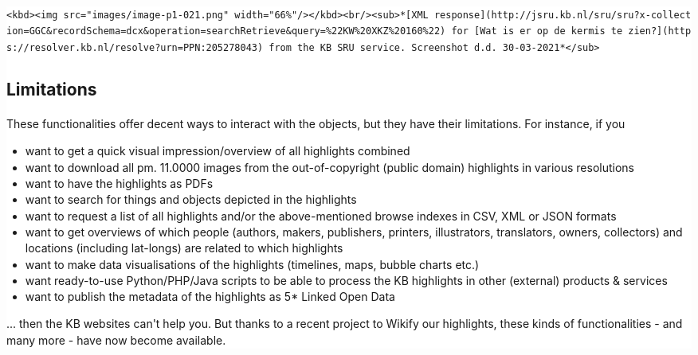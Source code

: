     <kbd><img src="images/image-p1-021.png" width="66%"/></kbd><br/><sub>*[XML response](http://jsru.kb.nl/sru/sru?x-collection=GGC&recordSchema=dcx&operation=searchRetrieve&query=%22KW%20XKZ%20160%22) for [Wat is er op de kermis te zien?](https://resolver.kb.nl/resolve?urn=PPN:205278043) from the KB SRU service. Screenshot d.d. 30-03-2021*</sub>

## Limitations
These functionalities offer decent ways to interact with the objects, but they have their limitations. For instance, if you  
* want to get a quick visual impression/overview of all highlights combined
* want to download all pm. 11.0000 images from the out-of-copyright (public domain) highlights in various resolutions
* want to have the highlights as PDFs
* want to search for things and objects depicted in the highlights
* want to request a list of all highlights and/or the above-mentioned browse indexes in CSV, XML or JSON formats
* want to get overviews of which people (authors, makers, publishers, printers, illustrators, translators, owners, collectors) and locations (including lat-longs) are related to which highlights
* want to make data visualisations of the highlights (timelines, maps, bubble charts etc.)
* want ready-to-use Python/PHP/Java scripts to be able to process the KB highlights in other (external) products & services
* want to publish the metadata of the highlights as 5* Linked Open Data

... then the KB websites can't help you. But thanks to a recent project to Wikify our highlights, these kinds of functionalities - and many more - have now become available.
